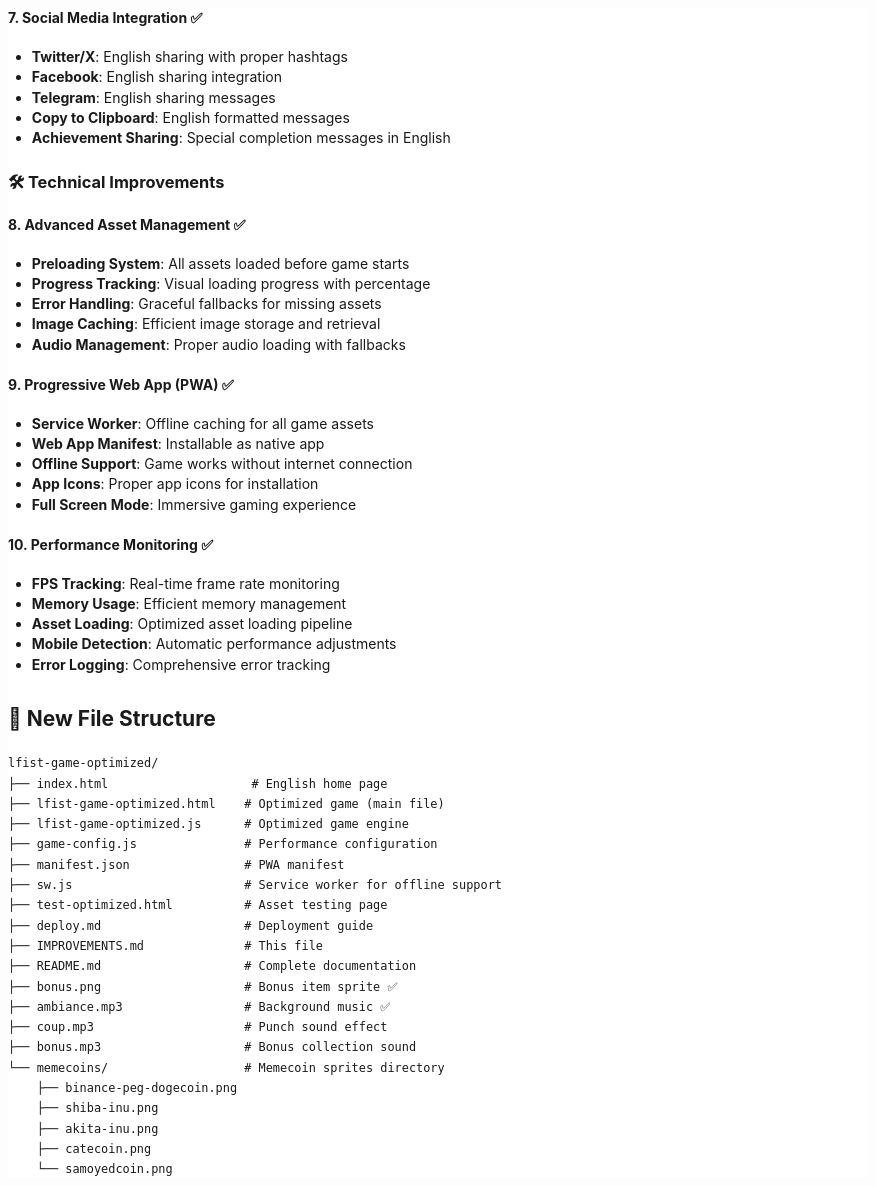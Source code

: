 #### 7. **Social Media Integration** ✅
- **Twitter/X**: English sharing with proper hashtags
- **Facebook**: English sharing integration
- **Telegram**: English sharing messages
- **Copy to Clipboard**: English formatted messages
- **Achievement Sharing**: Special completion messages in English

### 🛠️ Technical Improvements

#### 8. **Advanced Asset Management** ✅
- **Preloading System**: All assets loaded before game starts
- **Progress Tracking**: Visual loading progress with percentage
- **Error Handling**: Graceful fallbacks for missing assets
- **Image Caching**: Efficient image storage and retrieval
- **Audio Management**: Proper audio loading with fallbacks

#### 9. **Progressive Web App (PWA)** ✅
- **Service Worker**: Offline caching for all game assets
- **Web App Manifest**: Installable as native app
- **Offline Support**: Game works without internet connection
- **App Icons**: Proper app icons for installation
- **Full Screen Mode**: Immersive gaming experience

#### 10. **Performance Monitoring** ✅
- **FPS Tracking**: Real-time frame rate monitoring
- **Memory Usage**: Efficient memory management
- **Asset Loading**: Optimized asset loading pipeline
- **Mobile Detection**: Automatic performance adjustments
- **Error Logging**: Comprehensive error tracking

## 📁 New File Structure

```
lfist-game-optimized/
├── index.html                    # English home page
├── lfist-game-optimized.html    # Optimized game (main file)
├── lfist-game-optimized.js      # Optimized game engine
├── game-config.js               # Performance configuration
├── manifest.json                # PWA manifest
├── sw.js                        # Service worker for offline support
├── test-optimized.html          # Asset testing page
├── deploy.md                    # Deployment guide
├── IMPROVEMENTS.md              # This file
├── README.md                    # Complete documentation
├── bonus.png                    # Bonus item sprite ✅
├── ambiance.mp3                 # Background music ✅
├── coup.mp3                     # Punch sound effect
├── bonus.mp3                    # Bonus collection sound
└── memecoins/                   # Memecoin sprites directory
    ├── binance-peg-dogecoin.png
    ├── shiba-inu.png
    ├── akita-inu.png
    ├── catecoin.png
    └── samoyedcoin.png
```
